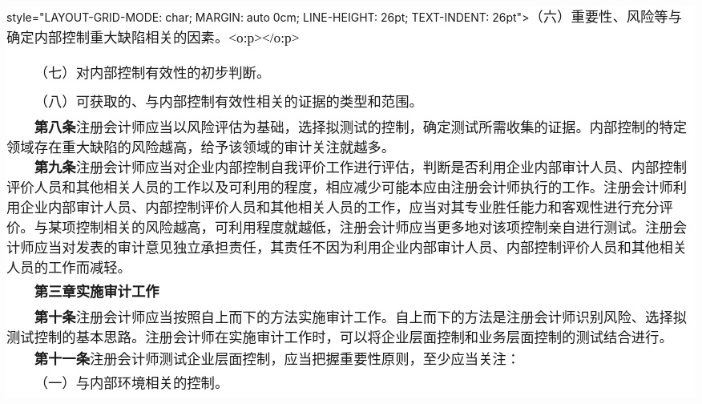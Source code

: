 style="LAYOUT-GRID-MODE: char; MARGIN: auto 0cm; LINE-HEIGHT: 26pt; TEXT-INDENT: 26pt"><A 
name=No26_T7K1X6></A><SPAN 
style="FONT-SIZE: 13pt; mso-ansi-language: ZH-CN"><FONT 
face=微软雅黑>（六）重要性、风险等与确定内部控制重大缺陷相关的因素。<o:p></o:p></FONT></SPAN></P>
<P class=faguiconp 
style="LAYOUT-GRID-MODE: char; MARGIN: auto 0cm; LINE-HEIGHT: 26pt; TEXT-INDENT: 26pt"><A 
name=No27_T7K1X7></A><SPAN 
style="FONT-SIZE: 13pt; mso-ansi-language: ZH-CN"><FONT 
face=微软雅黑>（七）对内部控制有效性的初步判断。<o:p></o:p></FONT></SPAN></P>
<P class=faguiconp 
style="LAYOUT-GRID-MODE: char; MARGIN: auto 0cm; LINE-HEIGHT: 26pt; TEXT-INDENT: 26pt"><A 
name=No28_T7K1X8></A><SPAN 
style="FONT-SIZE: 13pt; mso-ansi-language: ZH-CN"><FONT 
face=微软雅黑>（八）可获取的、与内部控制有效性相关的证据的类型和范围。<o:p></o:p></FONT></SPAN></P>
<P class=faguiconp 
style="LAYOUT-GRID-MODE: char; MARGIN: auto 0cm; TEXT-INDENT: 26pt"><A 
name=No29_Z2T8></A><SPAN class=sect2title><SPAN 
style="FONT-SIZE: 13pt; mso-ansi-language: ZH-CN"><STRONG><FONT 
face=微软雅黑>第八条</FONT></STRONG></SPAN></SPAN><A name=No30_Z2T8K1></A><FONT 
face=微软雅黑><SPAN class=2><SPAN 
style="FONT-SIZE: 13pt; mso-ansi-language: ZH-CN">注册会计师应当以风险评估为基础，选择拟测试的控制，确定测试所需收集的证据。内部控制的特定领域存在重大缺陷的风险越高，给予该领域的审计关注就越多。</SPAN></SPAN><SPAN 
style="FONT-SIZE: 13pt; mso-ansi-language: ZH-CN"><o:p></o:p></SPAN></FONT></P>
<P class=faguiconp 
style="LAYOUT-GRID-MODE: char; MARGIN: auto 0cm; TEXT-INDENT: 26pt"><FONT 
face=微软雅黑><SPAN class=sect2title><SPAN 
style="FONT-SIZE: 13pt; mso-ansi-language: ZH-CN"><STRONG>第九条</STRONG></SPAN></SPAN><SPAN 
class=2><SPAN 
style="FONT-SIZE: 13pt; mso-ansi-language: ZH-CN">注册会计师应当对企业内部控制自我评价工作进行评估，判断是否利用企业内部审计人员、内部控制评价人员和其他相关人员的工作以及可利用的程度，相应减少可能本应由注册会计师执行的工作。注册会计师利用企业内部审计人员、内部控制评价人员和其他相关人员的工作，应当对其专业胜任能力和客观性进行充分评价。与某项控制相关的风险越高，可利用程度就越低，注册会计师应当更多地对该项控制亲自进行测试。注册会计师应当对发表的审计意见独立承担责任，其责任不因为利用企业内部审计人员、内部控制评价人员和其他相关人员的工作而减轻。</SPAN></SPAN><SPAN 
style="FONT-SIZE: 13pt; mso-ansi-language: ZH-CN"><o:p></o:p></SPAN></FONT></P>
<P class=faguiconp 
style="LAYOUT-GRID-MODE: char; MARGIN: auto 0cm; LINE-HEIGHT: 26pt; TEXT-INDENT: 26pt"><STRONG><FONT 
face=微软雅黑><SPAN class=spanchaptertitle><SPAN 
style="FONT-SIZE: 13pt; mso-ansi-language: ZH-CN">第三章实施审计工作</SPAN></SPAN><SPAN 
style="FONT-SIZE: 13pt; mso-ansi-language: ZH-CN"><o:p></o:p></SPAN></FONT></STRONG></P>
<P class=faguiconp 
style="LAYOUT-GRID-MODE: char; MARGIN: auto 0cm; TEXT-INDENT: 26pt"><A 
name=No34_Z3T10></A><SPAN class=sect2title><SPAN 
style="FONT-SIZE: 13pt; mso-ansi-language: ZH-CN"><STRONG><FONT 
face=微软雅黑>第十条</FONT></STRONG></SPAN></SPAN><A name=No35_Z3T10K1></A><FONT 
face=微软雅黑><SPAN class=2><SPAN 
style="FONT-SIZE: 13pt; mso-ansi-language: ZH-CN">注册会计师应当按照自上而下的方法实施审计工作。自上而下的方法是注册会计师识别风险、选择拟测试控制的基本思路。注册会计师在实施审计工作时，可以将企业层面控制和业务层面控制的测试结合进行。</SPAN></SPAN><SPAN 
style="FONT-SIZE: 13pt; mso-ansi-language: ZH-CN"><o:p></o:p></SPAN></FONT></P>
<P class=faguiconp 
style="LAYOUT-GRID-MODE: char; MARGIN: auto 0cm; TEXT-INDENT: 26pt"><A 
name=No36_Z3T11></A><SPAN class=sect2title><SPAN 
style="FONT-SIZE: 13pt; mso-ansi-language: ZH-CN"><STRONG><FONT 
face=微软雅黑>第十一条</FONT></STRONG></SPAN></SPAN><A name=No37_Z3T11K1></A><FONT 
face=微软雅黑><SPAN class=2><SPAN 
style="FONT-SIZE: 13pt; mso-ansi-language: ZH-CN">注册会计师测试企业层面控制，应当把握重要性原则，至少应当关注：</SPAN></SPAN><SPAN 
style="FONT-SIZE: 13pt; mso-ansi-language: ZH-CN"><o:p></o:p></SPAN></FONT></P>
<P class=faguiconp 
style="LAYOUT-GRID-MODE: char; MARGIN: auto 0cm; LINE-HEIGHT: 26pt; TEXT-INDENT: 26pt"><A 
name=No38_T11K1X1></A><SPAN 
style="FONT-SIZE: 13pt; mso-ansi-language: ZH-CN"><FONT 
face=微软雅黑>（一）与内部环境相关的控制。<o:p></o:p></FONT></SPAN></P>
<P class=faguiconp 
style="LAYOUT-GRID-MODE: char; MARGIN: auto 0cm; LINE-HEIGHT: 26pt; TEXT-INDENT: 26pt"><A 